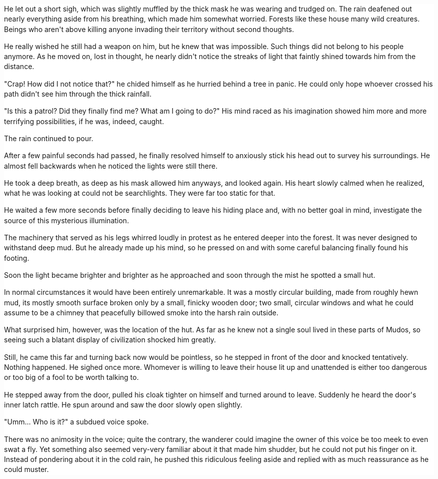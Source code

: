 He let out a short sigh, which was slightly muffled by the thick mask he was wearing and trudged on.
The rain deafened out nearly everything aside from his breathing, which made him somewhat worried.
Forests like these house many wild creatures. Beings who aren't above killing anyone invading their
territory without second thoughts.

He really wished he still had a weapon on him, but he knew that was impossible. Such things did not
belong to his people anymore. As he moved on, lost in thought, he nearly didn't notice the streaks
of light that faintly shined towards him from the distance.

"Crap! How did I not notice that?" he chided himself as he hurried behind a tree in panic. He could
only hope whoever crossed his path didn't see him through the thick rainfall.

"Is this a patrol? Did they finally find me? What am I going to do?" His mind raced as his
imagination showed him more and more terrifying possibilities, if he was, indeed, caught.

The rain continued to pour.

After a few painful seconds had passed, he finally resolved himself to anxiously stick his head out
to survey his surroundings. He almost fell backwards when he noticed the lights were still there.

He took a deep breath, as deep as his mask allowed him anyways, and looked again. His heart slowly
calmed when he realized, what he was looking at could not be searchlights. They were far too static
for that.

He waited a few more seconds before finally deciding to leave his hiding place and, with no better
goal in mind, investigate the source of this mysterious illumination.

The machinery that served as his legs whirred loudly in protest as he entered deeper into the
forest. It was never designed to withstand deep mud. But he already made up his mind, so he pressed
on and with some careful balancing finally found his footing.

Soon the light became brighter and brighter as he approached and soon through the mist he spotted a
small hut.

In normal circumstances it would have been entirely unremarkable. It was a mostly circular building,
made from roughly hewn mud, its mostly smooth surface broken only by a small, finicky wooden door;
two small, circular windows and what he could assume to be a chimney that peacefully billowed smoke
into the harsh rain outside.

What surprised him, however, was the location of the hut. As far as he knew not a single soul lived
in these parts of Mudos, so seeing such a blatant display of civilization shocked him greatly.

Still, he came this far and turning back now would be pointless, so he stepped in front of the door
and knocked tentatively. Nothing happened. He sighed once more. Whomever is willing to leave their
house lit up and unattended is either too dangerous or too big of a fool to be worth talking to.

He stepped away from the door, pulled his cloak tighter on himself and turned around to leave.
Suddenly he heard the door's inner latch rattle. He spun around and saw the door slowly open
slightly.

"Umm... Who is it?" a subdued voice spoke.

There was no animosity in the voice; quite the contrary, the wanderer could imagine the owner of
this voice be too meek to even swat a fly. Yet something also seemed very-very familiar about it
that made him shudder, but he could not put his finger on it. Instead of pondering about it in the
cold rain, he pushed this ridiculous feeling aside and replied with as much reassurance as he could
muster.
